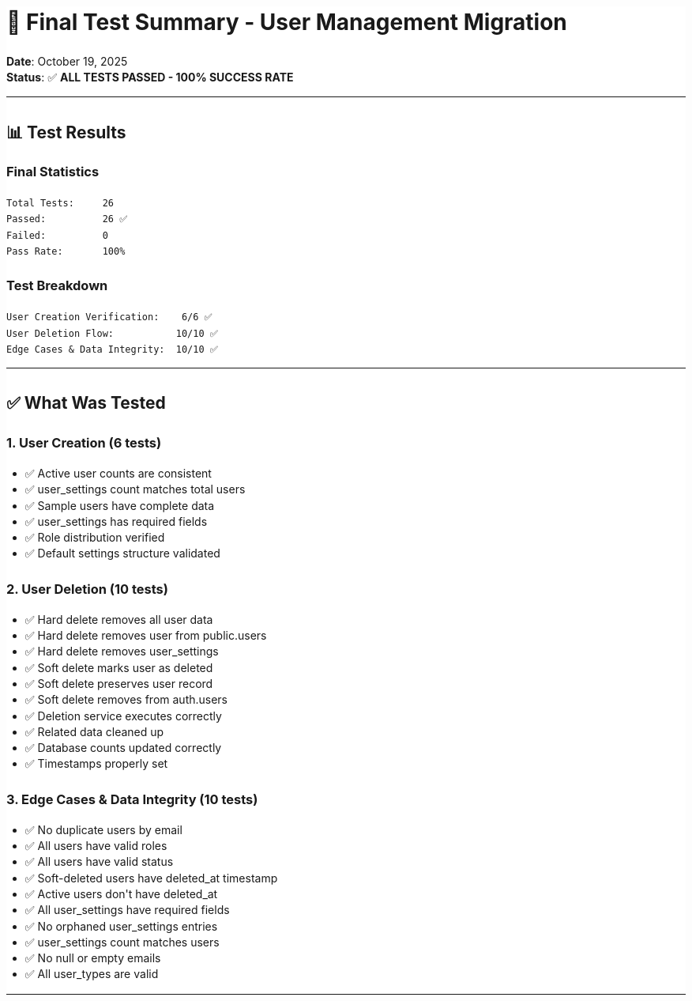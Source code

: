 # 🎉 Final Test Summary - User Management Migration

**Date**: October 19, 2025  
**Status**: ✅ **ALL TESTS PASSED - 100% SUCCESS RATE**

---

## 📊 Test Results

### Final Statistics
```
Total Tests:     26
Passed:          26 ✅
Failed:          0
Pass Rate:       100%
```

### Test Breakdown
```
User Creation Verification:    6/6 ✅
User Deletion Flow:           10/10 ✅
Edge Cases & Data Integrity:  10/10 ✅
```

---

## ✅ What Was Tested

### 1. User Creation (6 tests)
- ✅ Active user counts are consistent
- ✅ user_settings count matches total users
- ✅ Sample users have complete data
- ✅ user_settings has required fields
- ✅ Role distribution verified
- ✅ Default settings structure validated

### 2. User Deletion (10 tests)
- ✅ Hard delete removes all user data
- ✅ Hard delete removes user from public.users
- ✅ Hard delete removes user_settings
- ✅ Soft delete marks user as deleted
- ✅ Soft delete preserves user record
- ✅ Soft delete removes from auth.users
- ✅ Deletion service executes correctly
- ✅ Related data cleaned up
- ✅ Database counts updated correctly
- ✅ Timestamps properly set

### 3. Edge Cases & Data Integrity (10 tests)
- ✅ No duplicate users by email
- ✅ All users have valid roles
- ✅ All users have valid status
- ✅ Soft-deleted users have deleted_at timestamp
- ✅ Active users don't have deleted_at
- ✅ All user_settings have required fields
- ✅ No orphaned user_settings entries
- ✅ user_settings count matches users
- ✅ No null or empty emails
- ✅ All user_types are valid

---